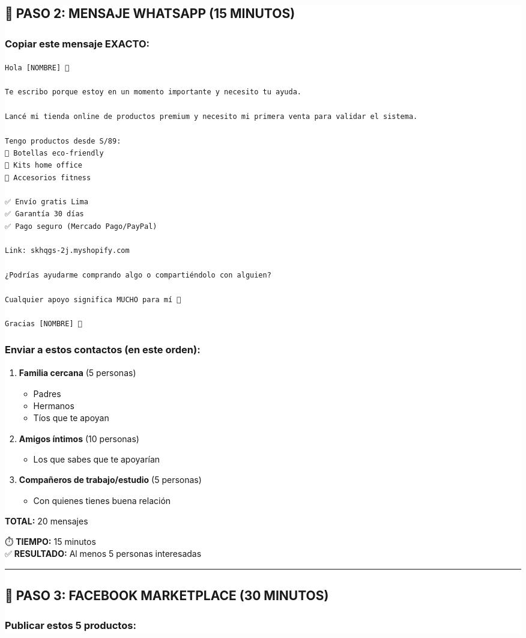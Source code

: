 
## 🎯 PASO 2: MENSAJE WHATSAPP (15 MINUTOS)

### Copiar este mensaje EXACTO:

```
Hola [NOMBRE] 👋

Te escribo porque estoy en un momento importante y necesito tu ayuda.

Lancé mi tienda online de productos premium y necesito mi primera venta para validar el sistema.

Tengo productos desde S/89:
🌿 Botellas eco-friendly
💼 Kits home office
🏃 Accesorios fitness

✅ Envío gratis Lima
✅ Garantía 30 días
✅ Pago seguro (Mercado Pago/PayPal)

Link: skhqgs-2j.myshopify.com

¿Podrías ayudarme comprando algo o compartiéndolo con alguien?

Cualquier apoyo significa MUCHO para mí 🙏

Gracias [NOMBRE] 💚
```

### Enviar a estos contactos (en este orden):

1. **Familia cercana** (5 personas)
   - Padres
   - Hermanos
   - Tíos que te apoyan
   
2. **Amigos íntimos** (10 personas)
   - Los que sabes que te apoyarían
   
3. **Compañeros de trabajo/estudio** (5 personas)
   - Con quienes tienes buena relación

**TOTAL:** 20 mensajes

⏱️ **TIEMPO:** 15 minutos  
✅ **RESULTADO:** Al menos 5 personas interesadas

---

## 🎯 PASO 3: FACEBOOK MARKETPLACE (30 MINUTOS)

### Publicar estos 5 productos:
